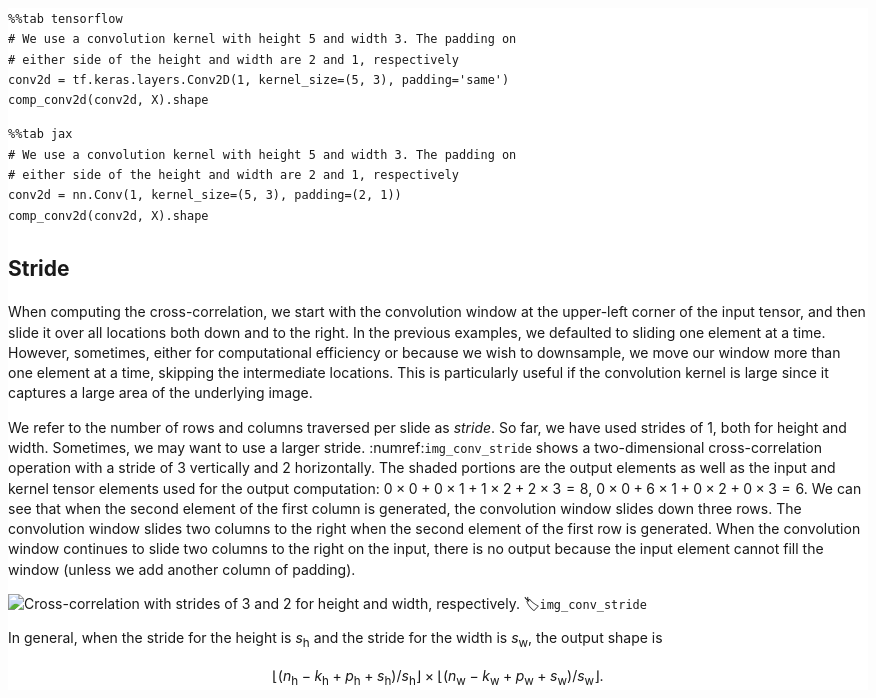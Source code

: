 ```{.python .input}
%%tab tensorflow
# We use a convolution kernel with height 5 and width 3. The padding on
# either side of the height and width are 2 and 1, respectively
conv2d = tf.keras.layers.Conv2D(1, kernel_size=(5, 3), padding='same')
comp_conv2d(conv2d, X).shape
```

```{.python .input}
%%tab jax
# We use a convolution kernel with height 5 and width 3. The padding on
# either side of the height and width are 2 and 1, respectively
conv2d = nn.Conv(1, kernel_size=(5, 3), padding=(2, 1))
comp_conv2d(conv2d, X).shape
```

## Stride

When computing the cross-correlation,
we start with the convolution window
at the upper-left corner of the input tensor,
and then slide it over all locations both down and to the right.
In the previous examples, we defaulted to sliding one element at a time.
However, sometimes, either for computational efficiency
or because we wish to downsample,
we move our window more than one element at a time,
skipping the intermediate locations. This is particularly useful if the convolution 
kernel is large since it captures a large area of the underlying image.

We refer to the number of rows and columns traversed per slide as *stride*.
So far, we have used strides of 1, both for height and width.
Sometimes, we may want to use a larger stride.
:numref:`img_conv_stride` shows a two-dimensional cross-correlation operation
with a stride of 3 vertically and 2 horizontally.
The shaded portions are the output elements as well as the input and kernel tensor elements used for the output computation: $0\times0+0\times1+1\times2+2\times3=8$, $0\times0+6\times1+0\times2+0\times3=6$.
We can see that when the second element of the first column is generated,
the convolution window slides down three rows.
The convolution window slides two columns to the right
when the second element of the first row is generated.
When the convolution window continues to slide two columns to the right on the input,
there is no output because the input element cannot fill the window
(unless we add another column of padding).

![Cross-correlation with strides of 3 and 2 for height and width, respectively.](../img/conv-stride.svg)
:label:`img_conv_stride`

In general, when the stride for the height is $s_\textrm{h}$
and the stride for the width is $s_\textrm{w}$, the output shape is

$$\lfloor(n_\textrm{h}-k_\textrm{h}+p_\textrm{h}+s_\textrm{h})/s_\textrm{h}\rfloor \times \lfloor(n_\textrm{w}-k_\textrm{w}+p_\textrm{w}+s_\textrm{w})/s_\textrm{w}\rfloor.$$
